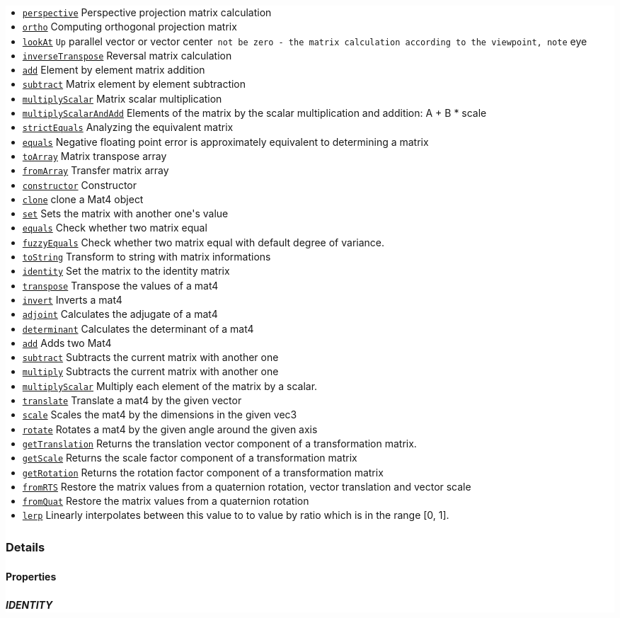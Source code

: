   - [`perspective`](#perspective) Perspective projection matrix calculation
  - [`ortho`](#ortho) Computing orthogonal projection matrix
  - [`lookAt`](#lookat) `Up` parallel vector or vector center` not be zero - the matrix calculation according to the viewpoint, note` eye
  - [`inverseTranspose`](#inversetranspose) Reversal matrix calculation
  - [`add`](#add) Element by element matrix addition
  - [`subtract`](#subtract) Matrix element by element subtraction
  - [`multiplyScalar`](#multiplyscalar) Matrix scalar multiplication
  - [`multiplyScalarAndAdd`](#multiplyscalarandadd) Elements of the matrix by the scalar multiplication and addition: A + B * scale
  - [`strictEquals`](#strictequals) Analyzing the equivalent matrix
  - [`equals`](#equals) Negative floating point error is approximately equivalent to determining a matrix
  - [`toArray`](#toarray) Matrix transpose array
  - [`fromArray`](#fromarray) Transfer matrix array
  - [`constructor`](#constructor) Constructor
  - [`clone`](#clone) clone a Mat4 object
  - [`set`](#set) Sets the matrix with another one's value
  - [`equals`](#equals) Check whether two matrix equal
  - [`fuzzyEquals`](#fuzzyequals) Check whether two matrix equal with default degree of variance.
  - [`toString`](#tostring) Transform to string with matrix informations
  - [`identity`](#identity) Set the matrix to the identity matrix
  - [`transpose`](#transpose) Transpose the values of a mat4
  - [`invert`](#invert) Inverts a mat4
  - [`adjoint`](#adjoint) Calculates the adjugate of a mat4
  - [`determinant`](#determinant) Calculates the determinant of a mat4
  - [`add`](#add) Adds two Mat4
  - [`subtract`](#subtract) Subtracts the current matrix with another one
  - [`multiply`](#multiply) Subtracts the current matrix with another one
  - [`multiplyScalar`](#multiplyscalar) Multiply each element of the matrix by a scalar.
  - [`translate`](#translate) Translate a mat4 by the given vector
  - [`scale`](#scale) Scales the mat4 by the dimensions in the given vec3
  - [`rotate`](#rotate) Rotates a mat4 by the given angle around the given axis
  - [`getTranslation`](#gettranslation) Returns the translation vector component of a transformation matrix.
  - [`getScale`](#getscale) Returns the scale factor component of a transformation matrix
  - [`getRotation`](#getrotation) Returns the rotation factor component of a transformation matrix
  - [`fromRTS`](#fromrts) Restore the matrix values from a quaternion rotation, vector translation and vector scale
  - [`fromQuat`](#fromquat) Restore the matrix values from a quaternion rotation
  - [`lerp`](#lerp) Linearly interpolates between this value to to value by ratio which is in the range [0, 1].



### Details


#### Properties


##### IDENTITY
